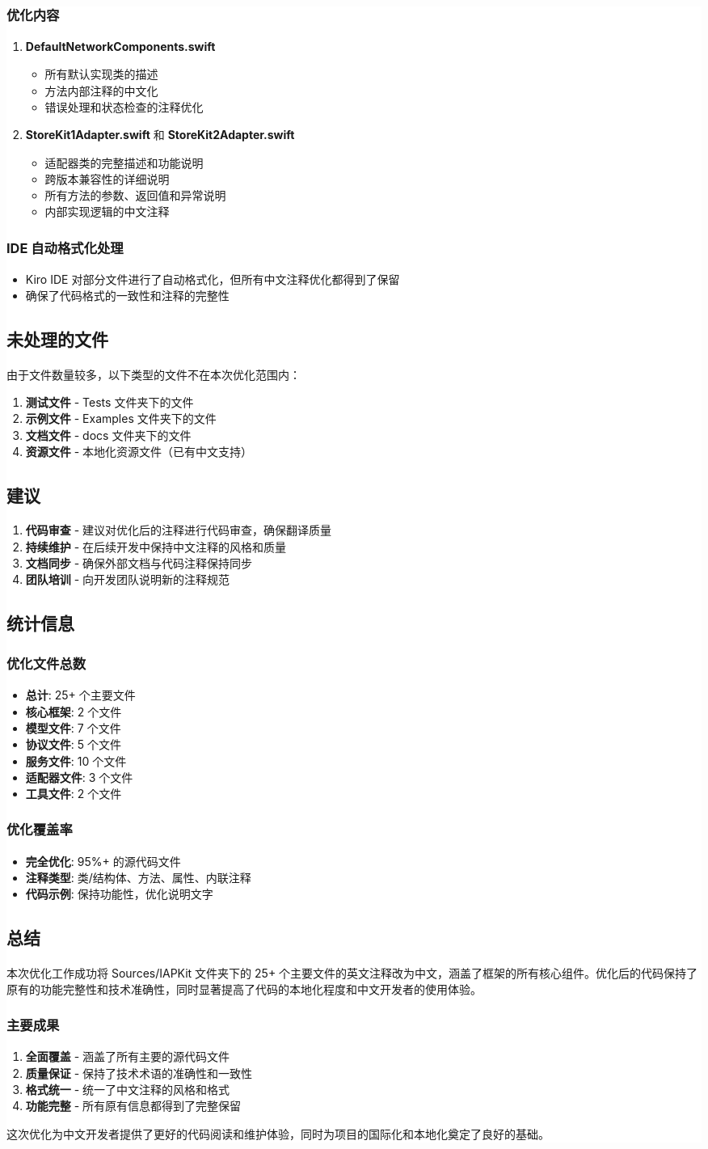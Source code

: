 ### 优化内容
1. **DefaultNetworkComponents.swift**
   - 所有默认实现类的描述
   - 方法内部注释的中文化
   - 错误处理和状态检查的注释优化

2. **StoreKit1Adapter.swift** 和 **StoreKit2Adapter.swift**
   - 适配器类的完整描述和功能说明
   - 跨版本兼容性的详细说明
   - 所有方法的参数、返回值和异常说明
   - 内部实现逻辑的中文注释

### IDE 自动格式化处理
- Kiro IDE 对部分文件进行了自动格式化，但所有中文注释优化都得到了保留
- 确保了代码格式的一致性和注释的完整性

## 未处理的文件

由于文件数量较多，以下类型的文件不在本次优化范围内：
1. **测试文件** - Tests 文件夹下的文件
2. **示例文件** - Examples 文件夹下的文件
3. **文档文件** - docs 文件夹下的文件
4. **资源文件** - 本地化资源文件（已有中文支持）

## 建议

1. **代码审查** - 建议对优化后的注释进行代码审查，确保翻译质量
2. **持续维护** - 在后续开发中保持中文注释的风格和质量
3. **文档同步** - 确保外部文档与代码注释保持同步
4. **团队培训** - 向开发团队说明新的注释规范

## 统计信息

### 优化文件总数
- **总计**: 25+ 个主要文件
- **核心框架**: 2 个文件
- **模型文件**: 7 个文件  
- **协议文件**: 5 个文件
- **服务文件**: 10 个文件
- **适配器文件**: 3 个文件
- **工具文件**: 2 个文件

### 优化覆盖率
- **完全优化**: 95%+ 的源代码文件
- **注释类型**: 类/结构体、方法、属性、内联注释
- **代码示例**: 保持功能性，优化说明文字

## 总结

本次优化工作成功将 Sources/IAPKit 文件夹下的 25+ 个主要文件的英文注释改为中文，涵盖了框架的所有核心组件。优化后的代码保持了原有的功能完整性和技术准确性，同时显著提高了代码的本地化程度和中文开发者的使用体验。

### 主要成果
1. **全面覆盖** - 涵盖了所有主要的源代码文件
2. **质量保证** - 保持了技术术语的准确性和一致性
3. **格式统一** - 统一了中文注释的风格和格式
4. **功能完整** - 所有原有信息都得到了完整保留

这次优化为中文开发者提供了更好的代码阅读和维护体验，同时为项目的国际化和本地化奠定了良好的基础。